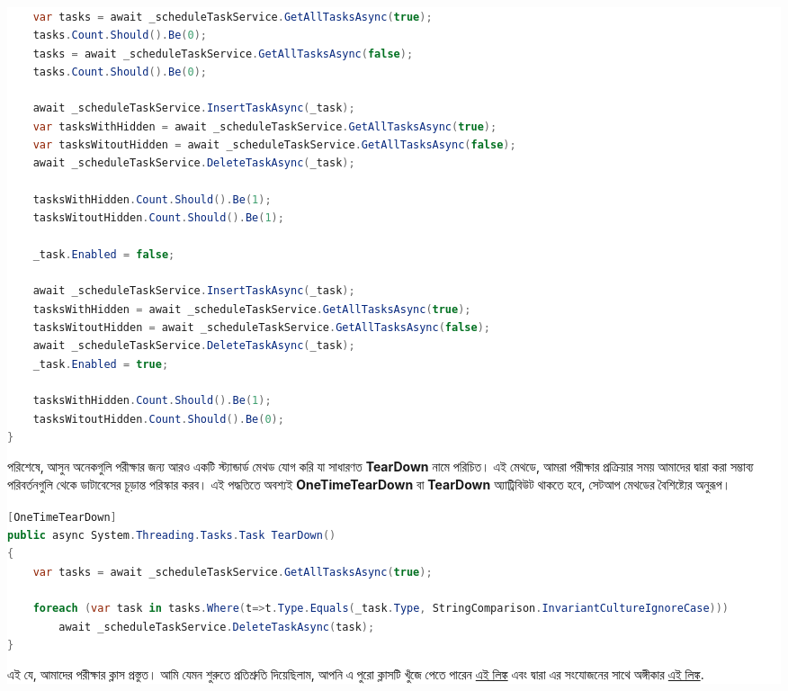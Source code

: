 ```csharp
    var tasks = await _scheduleTaskService.GetAllTasksAsync(true);
    tasks.Count.Should().Be(0);
    tasks = await _scheduleTaskService.GetAllTasksAsync(false);
    tasks.Count.Should().Be(0);

    await _scheduleTaskService.InsertTaskAsync(_task);
    var tasksWithHidden = await _scheduleTaskService.GetAllTasksAsync(true);
    var tasksWitoutHidden = await _scheduleTaskService.GetAllTasksAsync(false);
    await _scheduleTaskService.DeleteTaskAsync(_task);

    tasksWithHidden.Count.Should().Be(1);
    tasksWitoutHidden.Count.Should().Be(1);

    _task.Enabled = false;

    await _scheduleTaskService.InsertTaskAsync(_task);
    tasksWithHidden = await _scheduleTaskService.GetAllTasksAsync(true);
    tasksWitoutHidden = await _scheduleTaskService.GetAllTasksAsync(false);
    await _scheduleTaskService.DeleteTaskAsync(_task);
    _task.Enabled = true;

    tasksWithHidden.Count.Should().Be(1);
    tasksWitoutHidden.Count.Should().Be(0);
}
```

পরিশেষে, আসুন অনেকগুলি পরীক্ষার জন্য আরও একটি স্ট্যান্ডার্ড মেথড যোগ করি যা সাধারণত **TearDown** নামে পরিচিত। এই মেথডে, আমরা পরীক্ষার প্রক্রিয়ার সময় আমাদের দ্বারা করা সম্ভাব্য পরিবর্তনগুলি থেকে ডাটাবেসের চূড়ান্ত পরিস্কার করব। এই পদ্ধতিতে অবশ্যই **OneTimeTearDown** বা **TearDown** অ্যাট্রিবিউট থাকতে হবে, সেটআপ মেথডের বৈশিষ্ট্যের অনুরূপ।

```csharp
[OneTimeTearDown]
public async System.Threading.Tasks.Task TearDown()
{
    var tasks = await _scheduleTaskService.GetAllTasksAsync(true);

    foreach (var task in tasks.Where(t=>t.Type.Equals(_task.Type, StringComparison.InvariantCultureIgnoreCase))) 
        await _scheduleTaskService.DeleteTaskAsync(task);
}
```

এই যে, আমাদের পরীক্ষার ক্লাস প্রস্তুত। আমি যেমন শুরুতে প্রতিশ্রুতি দিয়েছিলাম, আপনি এ পুরো ক্লাসটি খুঁজে পেতে পারেন [এই লিঙ্ক](https://github.com/nopSolutions/nopCommerce/blob/develop/src/Tests/Nop.Tests/Nop.Services.Tests/Tasks/ScheduleTaskServiceTests.cs) এবং দ্বারা এর সংযোজনের সাথে অঙ্গীকার [এই লিঙ্ক](https://github.com/nopSolutions/nopCommerce/commit/81c31e1ee754f771ddfdc26e9b95a729e38b2d29).
